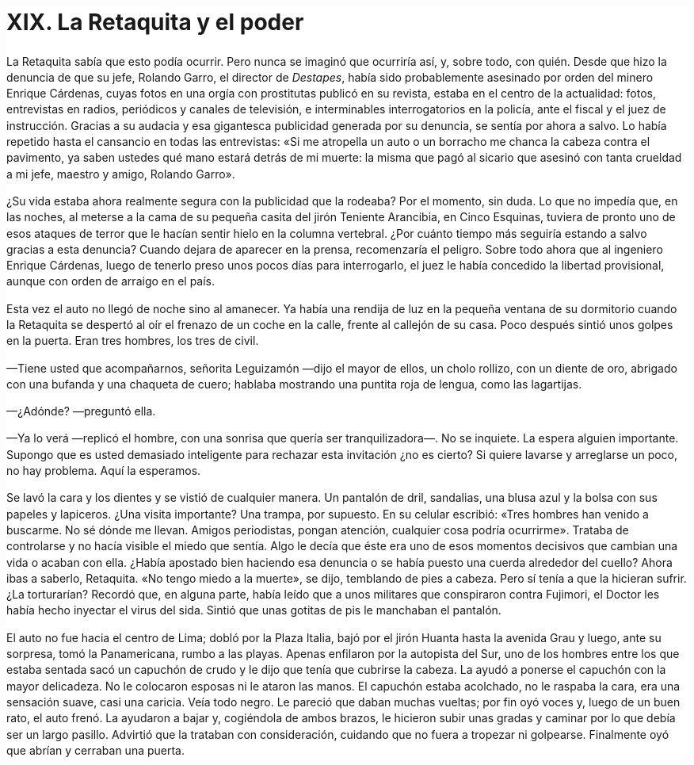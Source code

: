 # XIX. La Retaquita y el poder

La Retaquita sabía que esto podía ocurrir. Pero nunca se imaginó que ocurriría así, y, sobre todo, con quién. Desde que hizo la denuncia de que su jefe, Rolando Garro, el director de _Destapes_, había sido probablemente asesinado por orden del minero Enrique Cárdenas, cuyas fotos en una orgía con prostitutas publicó en su revista, estaba en el centro de la actualidad: fotos, entrevistas en radios, periódicos y canales de televisión, e interminables interrogatorios en la policía, ante el fiscal y el juez de instrucción. Gracias a su audacia y esa gigantesca publicidad generada por su denuncia, se sentía por ahora a salvo. Lo había repetido hasta el cansancio en todas las entrevistas: «Si me atropella un auto o un borracho me chanca la cabeza contra el pavimento, ya saben ustedes qué mano estará detrás de mi muerte: la misma que pagó al sicario que asesinó con tanta crueldad a mi jefe, maestro y amigo, Rolando Garro».

¿Su vida estaba ahora realmente segura con la publicidad que la rodeaba? Por el momento, sin duda. Lo que no impedía que, en las noches, al meterse a la cama de su pequeña casita del jirón Teniente Arancibia, en Cinco Esquinas, tuviera de pronto uno de esos ataques de terror que le hacían sentir hielo en la columna vertebral. ¿Por cuánto tiempo más seguiría estando a salvo gracias a esta denuncia? Cuando dejara de aparecer en la prensa, recomenzaría el peligro. Sobre todo ahora que al ingeniero Enrique Cárdenas, luego de tenerlo preso unos pocos días para interrogarlo, el juez le había concedido la libertad provisional, aunque con orden de arraigo en el país.

Esta vez el auto no llegó de noche sino al amanecer. Ya había una rendija de luz en la pequeña ventana de su dormitorio cuando la Retaquita se despertó al oír el frenazo de un coche en la calle, frente al callejón de su casa. Poco después sintió unos golpes en la puerta. Eran tres hombres, los tres de civil.

—Tiene usted que acompañarnos, señorita Leguizamón —dijo el mayor de ellos, un cholo rollizo, con un diente de oro, abrigado con una bufanda y una chaqueta de cuero; hablaba mostrando una puntita roja de lengua, como las lagartijas.

—¿Adónde? —preguntó ella.

—Ya lo verá —replicó el hombre, con una sonrisa que quería ser tranquilizadora—. No se inquiete. La espera alguien importante. Supongo que es usted demasiado inteligente para rechazar esta invitación ¿no es cierto? Si quiere lavarse y arreglarse un poco, no hay problema. Aquí la esperamos.

Se lavó la cara y los dientes y se vistió de cualquier manera. Un pantalón de dril, sandalias, una blusa azul y la bolsa con sus papeles y lapiceros. ¿Una visita importante? Una trampa, por supuesto. En su celular escribió: «Tres hombres han venido a buscarme. No sé dónde me llevan. Amigos periodistas, pongan atención, cualquier cosa podría ocurrirme». Trataba de controlarse y no hacía visible el miedo que sentía. Algo le decía que éste era uno de esos momentos decisivos que cambian una vida o acaban con ella. ¿Había apostado bien haciendo esa denuncia o se había puesto una cuerda alrededor del cuello? Ahora ibas a saberlo, Retaquita. «No tengo miedo a la muerte», se dijo, temblando de pies a cabeza. Pero sí tenía a que la hicieran sufrir. ¿La torturarían? Recordó que, en alguna parte, había leído que a unos militares que conspiraron contra Fujimori, el Doctor les había hecho inyectar el virus del sida. Sintió que unas gotitas de pis le manchaban el pantalón.

El auto no fue hacia el centro de Lima; dobló por la Plaza Italia, bajó por el jirón Huanta hasta la avenida Grau y luego, ante su sorpresa, tomó la Panamericana, rumbo a las playas. Apenas enfilaron por la autopista del Sur, uno de los hombres entre los que estaba sentada sacó un capuchón de crudo y le dijo que tenía que cubrirse la cabeza. La ayudó a ponerse el capuchón con la mayor delicadeza. No le colocaron esposas ni le ataron las manos. El capuchón estaba acolchado, no le raspaba la cara, era una sensación suave, casi una caricia. Veía todo negro. Le pareció que daban muchas vueltas; por fin oyó voces y, luego de un buen rato, el auto frenó. La ayudaron a bajar y, cogiéndola de ambos brazos, le hicieron subir unas gradas y caminar por lo que debía ser un largo pasillo. Advirtió que la trataban con consideración, cuidando que no fuera a tropezar ni golpearse. Finalmente oyó que abrían y cerraban una puerta.
